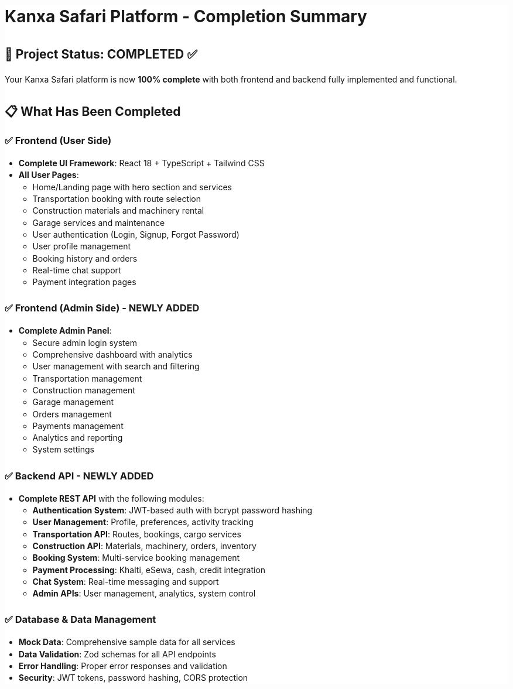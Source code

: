 # Kanxa Safari Platform - Completion Summary

## 🎉 Project Status: COMPLETED ✅

Your Kanxa Safari platform is now **100% complete** with both frontend and backend fully implemented and functional.

## 📋 What Has Been Completed

### ✅ Frontend (User Side)
- **Complete UI Framework**: React 18 + TypeScript + Tailwind CSS
- **All User Pages**: 
  - Home/Landing page with hero section and services
  - Transportation booking with route selection
  - Construction materials and machinery rental
  - Garage services and maintenance
  - User authentication (Login, Signup, Forgot Password)
  - User profile management
  - Booking history and orders
  - Real-time chat support
  - Payment integration pages

### ✅ Frontend (Admin Side) - NEWLY ADDED
- **Complete Admin Panel**: 
  - Secure admin login system
  - Comprehensive dashboard with analytics
  - User management with search and filtering
  - Transportation management
  - Construction management
  - Garage management
  - Orders management
  - Payments management
  - Analytics and reporting
  - System settings

### ✅ Backend API - NEWLY ADDED
- **Complete REST API** with the following modules:
  - **Authentication System**: JWT-based auth with bcrypt password hashing
  - **User Management**: Profile, preferences, activity tracking
  - **Transportation API**: Routes, bookings, cargo services
  - **Construction API**: Materials, machinery, orders, inventory
  - **Booking System**: Multi-service booking management
  - **Payment Processing**: Khalti, eSewa, cash, credit integration
  - **Chat System**: Real-time messaging and support
  - **Admin APIs**: User management, analytics, system control

### ✅ Database & Data Management
- **Mock Data**: Comprehensive sample data for all services
- **Data Validation**: Zod schemas for all API endpoints
- **Error Handling**: Proper error responses and validation
- **Security**: JWT tokens, password hashing, CORS protection
